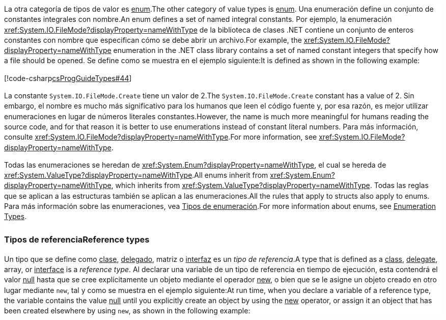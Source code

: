 <span data-ttu-id="9a6a3-181">La otra categoría de tipos de valor es [enum](../../language-reference/keywords/enum.md).</span><span class="sxs-lookup"><span data-stu-id="9a6a3-181">The other category of value types is [enum](../../language-reference/keywords/enum.md).</span></span> <span data-ttu-id="9a6a3-182">Una enumeración define un conjunto de constantes integrales con nombre.</span><span class="sxs-lookup"><span data-stu-id="9a6a3-182">An enum defines a set of named integral constants.</span></span> <span data-ttu-id="9a6a3-183">Por ejemplo, la enumeración <xref:System.IO.FileMode?displayProperty=nameWithType> de la biblioteca de clases .NET contiene un conjunto de enteros constantes con nombre que especifican cómo se debe abrir un archivo.</span><span class="sxs-lookup"><span data-stu-id="9a6a3-183">For example, the <xref:System.IO.FileMode?displayProperty=nameWithType> enumeration in the .NET class library contains a set of named constant integers that specify how a file should be opened.</span></span> <span data-ttu-id="9a6a3-184">Se define como se muestra en el ejemplo siguiente:</span><span class="sxs-lookup"><span data-stu-id="9a6a3-184">It is defined as shown in the following example:</span></span>

[!code-csharp[csProgGuideTypes#44](~/samples/snippets/csharp/VS_Snippets_VBCSharp/CsProgGuideTypes/CS/Class1.cs#44)]

<span data-ttu-id="9a6a3-185">La constante `System.IO.FileMode.Create` tiene un valor de 2.</span><span class="sxs-lookup"><span data-stu-id="9a6a3-185">The `System.IO.FileMode.Create` constant has a value of 2.</span></span> <span data-ttu-id="9a6a3-186">Sin embargo, el nombre es mucho más significativo para los humanos que leen el código fuente y, por esa razón, es mejor utilizar enumeraciones en lugar de números literales constantes.</span><span class="sxs-lookup"><span data-stu-id="9a6a3-186">However, the name is much more meaningful for humans reading the source code, and for that reason it is better to use enumerations instead of constant literal numbers.</span></span> <span data-ttu-id="9a6a3-187">Para más información, consulte <xref:System.IO.FileMode?displayProperty=nameWithType>.</span><span class="sxs-lookup"><span data-stu-id="9a6a3-187">For more information, see <xref:System.IO.FileMode?displayProperty=nameWithType>.</span></span>

<span data-ttu-id="9a6a3-188">Todas las enumeraciones se heredan de <xref:System.Enum?displayProperty=nameWithType>, el cual se hereda de <xref:System.ValueType?displayProperty=nameWithType>.</span><span class="sxs-lookup"><span data-stu-id="9a6a3-188">All enums inherit from <xref:System.Enum?displayProperty=nameWithType>, which inherits from <xref:System.ValueType?displayProperty=nameWithType>.</span></span> <span data-ttu-id="9a6a3-189">Todas las reglas que se aplican a las estructuras también se aplican a las enumeraciones.</span><span class="sxs-lookup"><span data-stu-id="9a6a3-189">All the rules that apply to structs also apply to enums.</span></span> <span data-ttu-id="9a6a3-190">Para más información sobre las enumeraciones, vea [Tipos de enumeración](../enumeration-types.md).</span><span class="sxs-lookup"><span data-stu-id="9a6a3-190">For more information about enums, see [Enumeration Types](../enumeration-types.md).</span></span>

### <a name="reference-types"></a><span data-ttu-id="9a6a3-191">Tipos de referencia</span><span class="sxs-lookup"><span data-stu-id="9a6a3-191">Reference types</span></span>

<span data-ttu-id="9a6a3-192">Un tipo que se define como [clase](../../language-reference/keywords/class.md), [delegado](../../language-reference/builtin-types/reference-types.md), matriz o [interfaz](../../language-reference/keywords/interface.md) es un *tipo de referencia*.</span><span class="sxs-lookup"><span data-stu-id="9a6a3-192">A type that is defined as a [class](../../language-reference/keywords/class.md), [delegate](../../language-reference/builtin-types/reference-types.md), array, or [interface](../../language-reference/keywords/interface.md) is a *reference type*.</span></span> <span data-ttu-id="9a6a3-193">Al declarar una variable de un tipo de referencia en tiempo de ejecución, esta contendrá el valor [null](../../language-reference/keywords/null.md) hasta que se cree explícitamente un objeto mediante el operador [new](../../language-reference/operators/new-operator.md), o bien que se le asigne un objeto creado en otro lugar mediante `new`, tal y como se muestra en el ejemplo siguiente:</span><span class="sxs-lookup"><span data-stu-id="9a6a3-193">At run time, when you declare a variable of a reference type, the variable contains the value [null](../../language-reference/keywords/null.md) until you explicitly create an object by using the [new](../../language-reference/operators/new-operator.md) operator, or assign it an object that has been created elsewhere by using `new`, as shown in the following example:</span></span>
